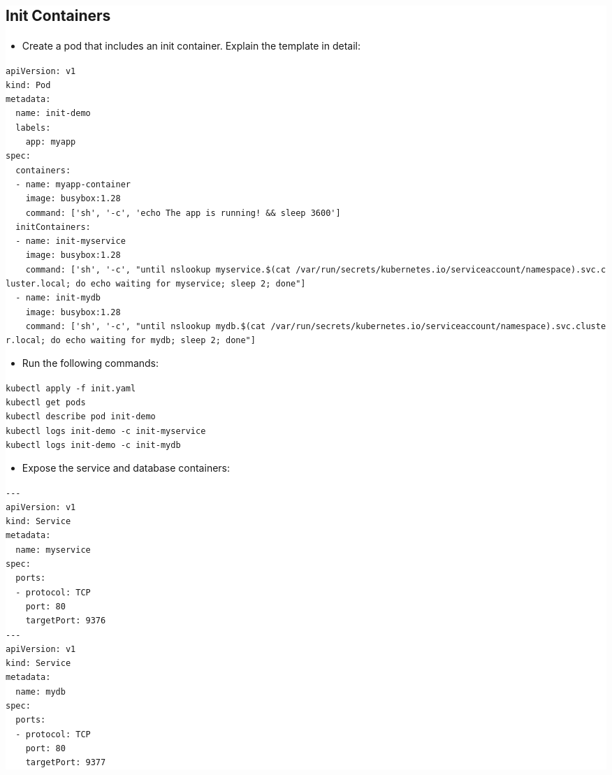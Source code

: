 ## Init Containers

- Create a pod that includes an init container. Explain the template in detail:

```
apiVersion: v1
kind: Pod
metadata:
  name: init-demo
  labels:
    app: myapp
spec:
  containers:
  - name: myapp-container
    image: busybox:1.28
    command: ['sh', '-c', 'echo The app is running! && sleep 3600']
  initContainers:
  - name: init-myservice
    image: busybox:1.28
    command: ['sh', '-c', "until nslookup myservice.$(cat /var/run/secrets/kubernetes.io/serviceaccount/namespace).svc.cluster.local; do echo waiting for myservice; sleep 2; done"]
  - name: init-mydb
    image: busybox:1.28
    command: ['sh', '-c', "until nslookup mydb.$(cat /var/run/secrets/kubernetes.io/serviceaccount/namespace).svc.cluster.local; do echo waiting for mydb; sleep 2; done"]
```

- Run the following commands:

```
kubectl apply -f init.yaml
kubectl get pods
kubectl describe pod init-demo
kubectl logs init-demo -c init-myservice
kubectl logs init-demo -c init-mydb 
```

- Expose the service and database containers:

```
---
apiVersion: v1
kind: Service
metadata:
  name: myservice
spec:
  ports:
  - protocol: TCP
    port: 80
    targetPort: 9376
---
apiVersion: v1
kind: Service
metadata:
  name: mydb
spec:
  ports:
  - protocol: TCP
    port: 80
    targetPort: 9377
```
